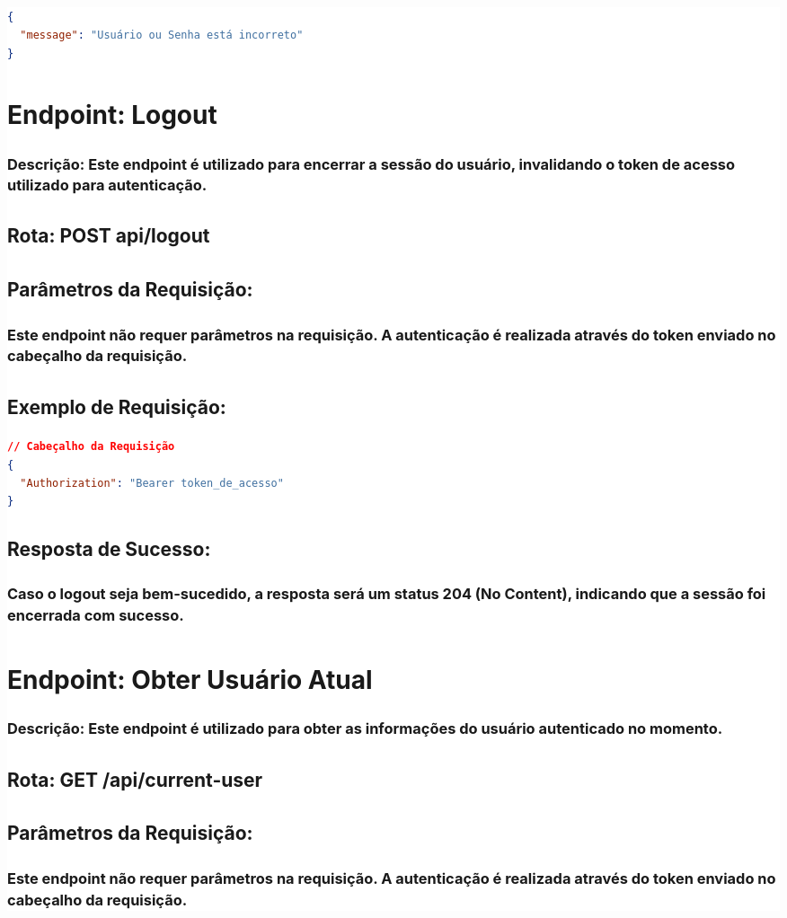```json
{
  "message": "Usuário ou Senha está incorreto"
}

```


# Endpoint: Logout

### Descrição: Este endpoint é utilizado para encerrar a sessão do usuário, invalidando o token de acesso utilizado para autenticação.

## Rota: POST api/logout

## Parâmetros da Requisição:
### Este endpoint não requer parâmetros na requisição. A autenticação é realizada através do token enviado no cabeçalho da requisição.

## Exemplo de Requisição:

``` json
// Cabeçalho da Requisição
{
  "Authorization": "Bearer token_de_acesso"
}

```

## Resposta de Sucesso:
### Caso o logout seja bem-sucedido, a resposta será um status 204 (No Content), indicando que a sessão foi encerrada com sucesso.


# Endpoint: Obter Usuário Atual

### Descrição: Este endpoint é utilizado para obter as informações do usuário autenticado no momento. 

## Rota: GET /api/current-user

## Parâmetros da Requisição:
### Este endpoint não requer parâmetros na requisição. A autenticação é realizada através do token enviado no cabeçalho da requisição.
